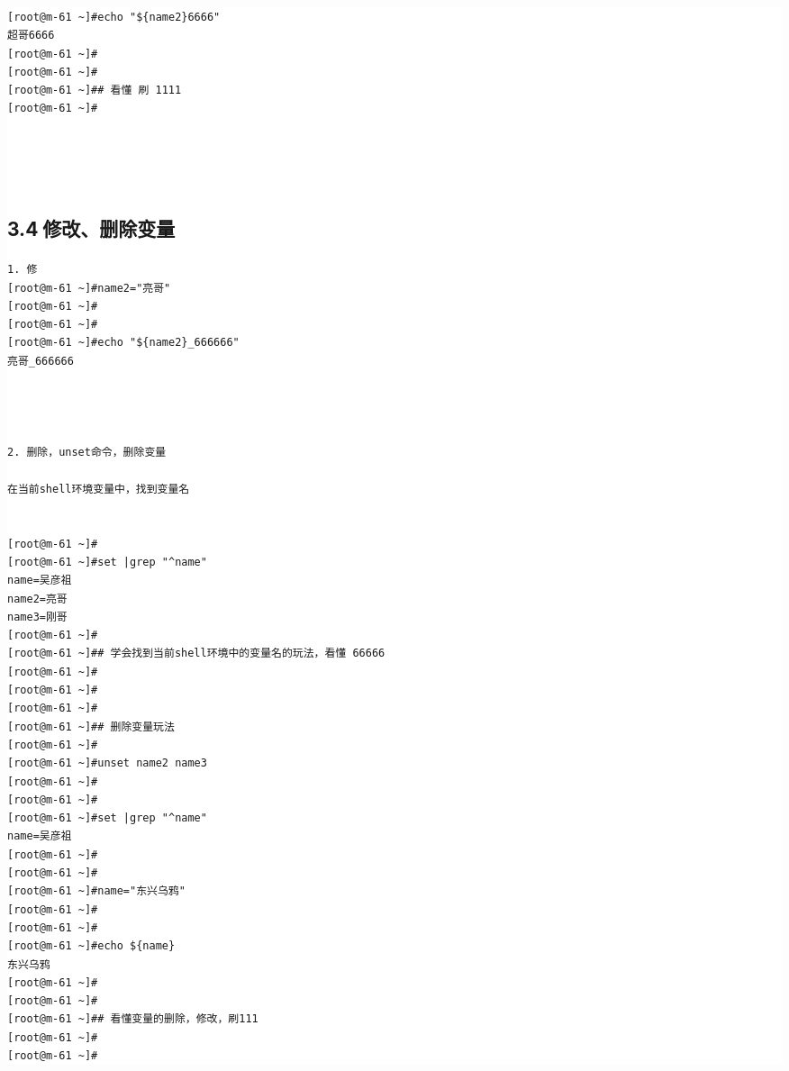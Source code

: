 ```
[root@m-61 ~]#echo "${name2}6666"
超哥6666
[root@m-61 ~]#
[root@m-61 ~]#
[root@m-61 ~]## 看懂 刷 1111
[root@m-61 ~]#





```





## 3.4 修改、删除变量

```
1. 修
[root@m-61 ~]#name2="亮哥"
[root@m-61 ~]#
[root@m-61 ~]#
[root@m-61 ~]#echo "${name2}_666666"
亮哥_666666




2. 删除，unset命令，删除变量

在当前shell环境变量中，找到变量名


[root@m-61 ~]#
[root@m-61 ~]#set |grep "^name"
name=吴彦祖
name2=亮哥
name3=刚哥
[root@m-61 ~]#
[root@m-61 ~]## 学会找到当前shell环境中的变量名的玩法，看懂 66666
[root@m-61 ~]#
[root@m-61 ~]#
[root@m-61 ~]#
[root@m-61 ~]## 删除变量玩法
[root@m-61 ~]#
[root@m-61 ~]#unset name2 name3
[root@m-61 ~]#
[root@m-61 ~]#
[root@m-61 ~]#set |grep "^name"
name=吴彦祖
[root@m-61 ~]#
[root@m-61 ~]#
[root@m-61 ~]#name="东兴乌鸦"
[root@m-61 ~]#
[root@m-61 ~]#
[root@m-61 ~]#echo ${name}
东兴乌鸦
[root@m-61 ~]#
[root@m-61 ~]#
[root@m-61 ~]## 看懂变量的删除，修改，刷111
[root@m-61 ~]#
[root@m-61 ~]#

```